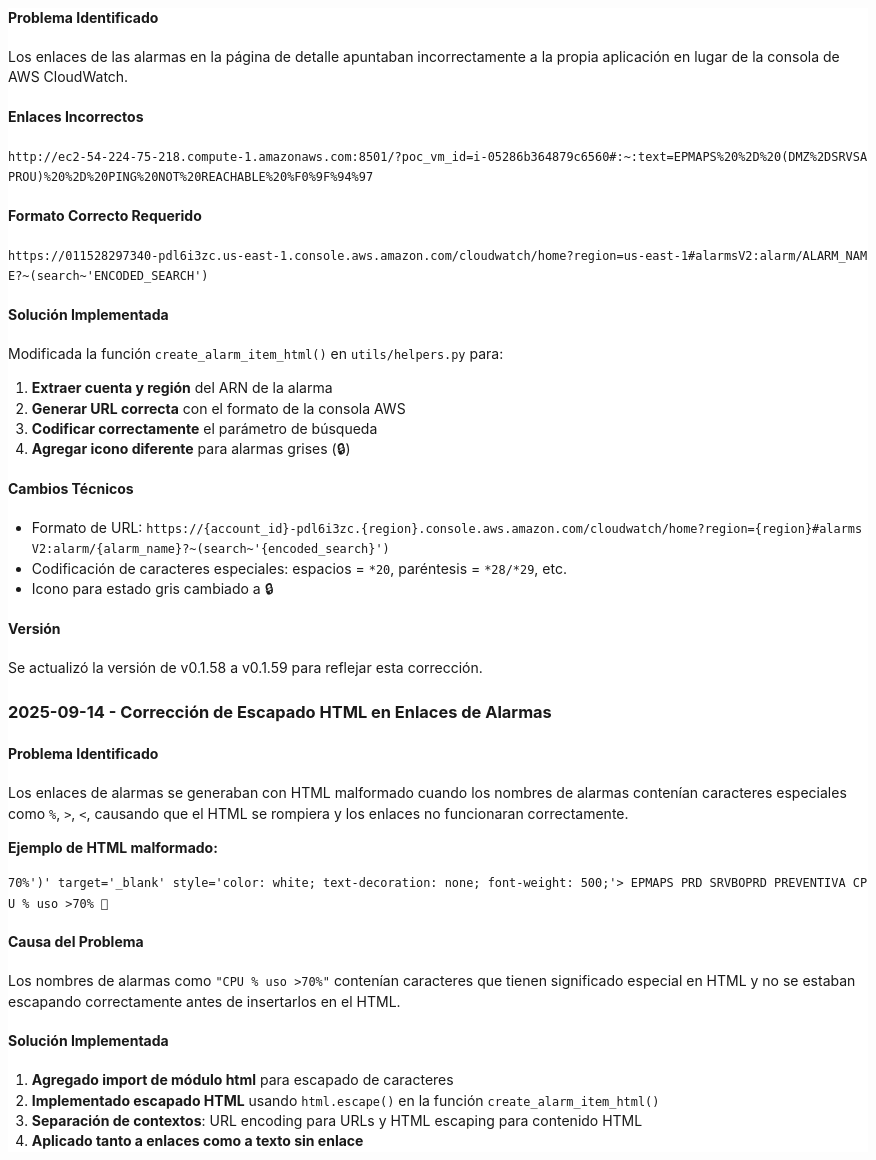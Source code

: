 #### Problema Identificado
Los enlaces de las alarmas en la página de detalle apuntaban incorrectamente a la propia aplicación en lugar de la consola de AWS CloudWatch.

#### Enlaces Incorrectos
```
http://ec2-54-224-75-218.compute-1.amazonaws.com:8501/?poc_vm_id=i-05286b364879c6560#:~:text=EPMAPS%20%2D%20(DMZ%2DSRVSAPROU)%20%2D%20PING%20NOT%20REACHABLE%20%F0%9F%94%97
```

#### Formato Correcto Requerido
```
https://011528297340-pdl6i3zc.us-east-1.console.aws.amazon.com/cloudwatch/home?region=us-east-1#alarmsV2:alarm/ALARM_NAME?~(search~'ENCODED_SEARCH')
```

#### Solución Implementada
Modificada la función `create_alarm_item_html()` en `utils/helpers.py` para:
1. **Extraer cuenta y región** del ARN de la alarma
2. **Generar URL correcta** con el formato de la consola AWS
3. **Codificar correctamente** el parámetro de búsqueda
4. **Agregar icono diferente** para alarmas grises (🔒)

#### Cambios Técnicos
- Formato de URL: `https://{account_id}-pdl6i3zc.{region}.console.aws.amazon.com/cloudwatch/home?region={region}#alarmsV2:alarm/{alarm_name}?~(search~'{encoded_search}')`
- Codificación de caracteres especiales: espacios = `*20`, paréntesis = `*28/*29`, etc.
- Icono para estado gris cambiado a 🔒

#### Versión
Se actualizó la versión de v0.1.58 a v0.1.59 para reflejar esta corrección.

### 2025-09-14 - Corrección de Escapado HTML en Enlaces de Alarmas

#### Problema Identificado
Los enlaces de alarmas se generaban con HTML malformado cuando los nombres de alarmas contenían caracteres especiales como `%`, `>`, `<`, causando que el HTML se rompiera y los enlaces no funcionaran correctamente.

**Ejemplo de HTML malformado:**
```
70%')' target='_blank' style='color: white; text-decoration: none; font-weight: 500;'> EPMAPS PRD SRVBOPRD PREVENTIVA CPU % uso >70% 🔗
```

#### Causa del Problema
Los nombres de alarmas como `"CPU % uso >70%"` contenían caracteres que tienen significado especial en HTML y no se estaban escapando correctamente antes de insertarlos en el HTML.

#### Solución Implementada
1. **Agregado import de módulo html** para escapado de caracteres
2. **Implementado escapado HTML** usando `html.escape()` en la función `create_alarm_item_html()`
3. **Separación de contextos**: URL encoding para URLs y HTML escaping para contenido HTML
4. **Aplicado tanto a enlaces como a texto sin enlace**
